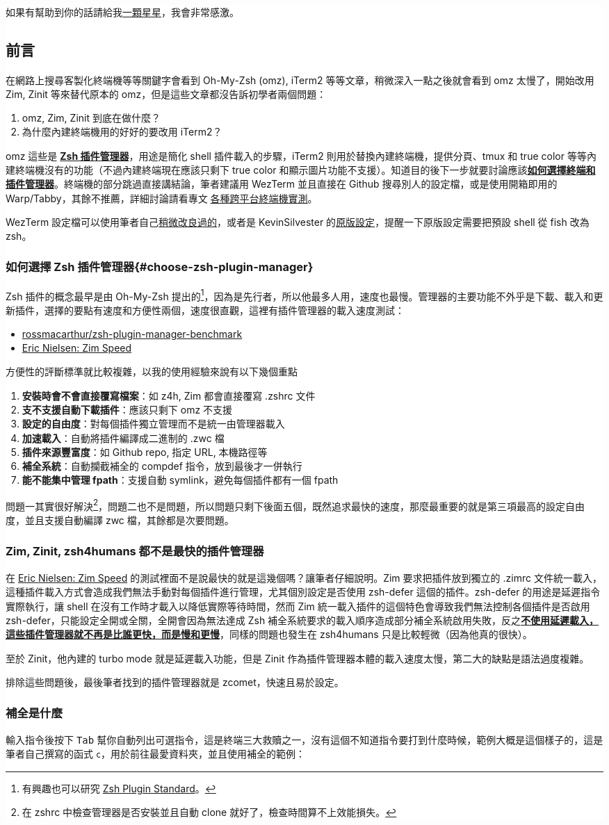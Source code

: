 如果有幫助到你的話請給我[一顆星星](https://github.com/ZhenShuo2021/dotfiles)，我會非常感激。

[^vscode]: VSCode 如果遇到終端機顯示異常則需要修改字體，按下 `Ctrl+Shift+p` 輸入 `User Settings (JSON)`，貼上 `"terminal.integrated.fontFamily": "MesloLGS NF",`

## 前言

在網路上搜尋客製化終端機等等關鍵字會看到 Oh-My-Zsh (omz), iTerm2 等等文章，稍微深入一點之後就會看到 omz 太慢了，開始改用 Zim, Zinit 等來替代原本的 omz，但是這些文章都沒告訴初學者兩個問題：

1. omz, Zim, Zinit 到底在做什麼？
2. 為什麼內建終端機用的好好的要改用 iTerm2？

omz 這些是 <u>**Zsh 插件管理器**</u>，用途是簡化 shell 插件載入的步驟，iTerm2 則用於替換內建終端機，提供分頁、tmux 和 true color 等等內建終端機沒有的功能（不過內建終端現在應該只剩下 true color 和顯示圖片功能不支援）。知道目的後下一步就要討論應該<u>**如何選擇終端和插件管理器**</u>。終端機的部分跳過直接講結論，筆者建議用 WezTerm 並且直接在 Github 搜尋別人的設定檔，或是使用開箱即用的 Warp/Tabby，其餘不推薦，詳細討論請看專文 [各種跨平台終端機實測](../useful-tools/cross-platform-terminal)。

WezTerm 設定檔可以使用筆者自己[稍微改良過的](https://github.com/ZhenShuo2021/wezterm-config)，或者是 KevinSilvester 的[原版設定](https://github.com/KevinSilvester/wezterm-config)，提醒一下原版設定需要把預設 shell 從 fish 改為 zsh。

### 如何選擇 Zsh 插件管理器{#choose-zsh-plugin-manager}

Zsh 插件的概念最早是由 Oh-My-Zsh 提出的[^first]，因為是先行者，所以他最多人用，速度也最慢。管理器的主要功能不外乎是下載、載入和更新插件，選擇的要點有速度和方便性兩個，速度很直觀，這裡有插件管理器的載入速度測試：

- [rossmacarthur/zsh-plugin-manager-benchmark](https://github.com/rossmacarthur/zsh-plugin-manager-benchmark)
- [Eric Nielsen: Zim Speed](https://github.com/zimfw/zimfw/wiki/Speed)

方便性的評斷標準就比較複雜，以我的使用經驗來說有以下幾個重點

1. **安裝時會不會直接覆寫檔案**：如 z4h, Zim 都會直接覆寫 .zshrc 文件
2. **支不支援自動下載插件**：應該只剩下 omz 不支援
3. **設定的自由度**：對每個插件獨立管理而不是統一由管理器載入
4. **加速載入**：自動將插件編譯成二進制的 .zwc 檔
5. **插件來源豐富度**：如 Github repo, 指定 URL, 本機路徑等
6. **補全系統**：自動攔截補全的 compdef 指令，放到最後才一併執行
7. **能不能集中管理 fpath**：支援自動 symlink，避免每個插件都有一個 fpath

問題一其實很好解決[^1]，問題二也不是問題，所以問題只剩下後面五個，既然追求最快的速度，那麼最重要的就是第三項最高的設定自由度，並且支援自動編譯 zwc 檔，其餘都是次要問題。

[^1]: 在 zshrc 中檢查管理器是否安裝並且自動 clone 就好了，檢查時間算不上效能損失。
[^first]: 有興趣也可以研究 [Zsh Plugin Standard](https://zdharma-continuum.github.io/Zsh-100-Commits-Club/Zsh-Plugin-Standard.html)。

### Zim, Zinit, zsh4humans 都不是最快的插件管理器

在 [Eric Nielsen: Zim Speed](https://github.com/zimfw/zimfw/wiki/Speed) 的測試裡面不是說最快的就是這幾個嗎？讓筆者仔細說明。Zim 要求把插件放到獨立的 .zimrc 文件統一載入，這種插件載入方式會造成我們無法手動對每個插件進行管理，尤其個別設定是否使用 zsh-defer 這個的插件。zsh-defer 的用途是延遲指令實際執行，讓 shell 在沒有工作時才載入以降低實際等待時間，然而 Zim 統一載入插件的這個特色會導致我們無法控制各個插件是否啟用 zsh-defer，只能設定全開或全關，全開會因為無法達成 Zsh 補全系統要求的載入順序造成部分補全系統啟用失敗，反之<u>**不使用延遲載入，這些插件管理器就不再是比誰更快，而是慢和更慢**</u>，同樣的問題也發生在 zsh4humans 只是比較輕微（因為他真的很快）。

至於 Zinit，他內建的 turbo mode 就是延遲載入功能，但是 Zinit 作為插件管理器本體的載入速度太慢，第二大的缺點是語法過度複雜。

排除這些問題後，最後筆者找到的插件管理器就是 zcomet，快速且易於設定。

### 補全是什麼

輸入指令後按下 <kbd>Tab</kbd> 幫你自動列出可選指令，這是終端三大救贖之一，沒有這個不知道指令要打到什麼時候，範例大概是這個樣子的，這是筆者自己撰寫的函式 `c`，用於前往最愛資料夾，並且使用補全的範例：


[^meaningless]: exit time (ms): how long it takes to execute `zsh -lic "exit"`; this value is meaningless as far as measuring interactive shell latencies goes
[^test-method]: 測試執行於 M1 MacBook Pro 8G RAM，zsh-bench 使用預設值，測試總共載入的插件有 powerlevel10k, zsh-defer, zsh-syntax-highlighting, zsh-autosuggestions, zsh-completions, zsh-z, zsh-history-substring-search, extract, git，每個測試都確保 brew/docker/docker-compose/yarn/npm 的指令補全必須正常運作。hyperfine 使用 `hyperfine --runs 100 --warmup 3 'zsh -i -c exit 0'` 測試，請注意 hyperfine 測試是超級簡化的測試[沒有特別意義](https://github.com/romkatv/zsh-bench?tab=readme-ov-file#how-not-to-benchmark)，他只告訴你執行這行指令的平均時間，不代表真正的體感時間。